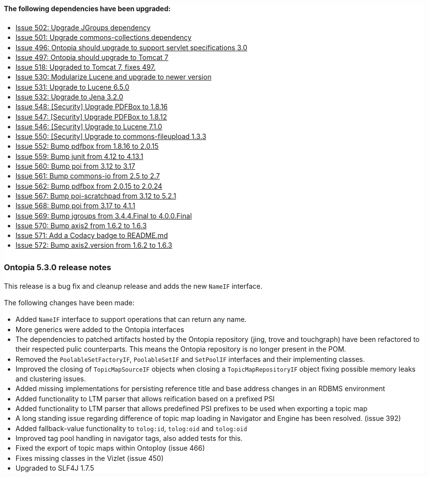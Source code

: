 
#### The following dependencies have been upgraded:
*  [Issue 502: Upgrade JGroups dependency](https://github.com/ontopia/ontopia/issues/502)
*  [Issue 501: Upgrade commons-collections dependency](https://github.com/ontopia/ontopia/issues/501)
*  [Issue 496: Ontopia should upgrade to support servlet specifications 3.0](https://github.com/ontopia/ontopia/issues/496)
*  [Issue 497: Ontopia should upgrade to Tomcat 7](https://github.com/ontopia/ontopia/issues/497)
*  [Issue 518: Upgraded to Tomcat 7, fixes 497.](https://github.com/ontopia/ontopia/issues/518)
*  [Issue 530: Modularize Lucene and upgrade to newer version](https://github.com/ontopia/ontopia/issues/530)
*  [Issue 531: Upgrade to Lucene 6.5.0](https://github.com/ontopia/ontopia/issues/531)
*  [Issue 532: Upgrade to Jena 3.2.0](https://github.com/ontopia/ontopia/issues/532)
*  [Issue 548: [Security] Upgrade PDFBox to 1.8.16](https://github.com/ontopia/ontopia/issues/548)
*  [Issue 547: [Security] Upgrade PDFBox to 1.8.12](https://github.com/ontopia/ontopia/issues/547)
*  [Issue 546: [Security] Upgrade to Lucene 7.1.0](https://github.com/ontopia/ontopia/issues/546)
*  [Issue 550: [Security] Upgrade to commons-fileupload 1.3.3](https://github.com/ontopia/ontopia/issues/550)
*  [Issue 552: Bump pdfbox from 1.8.16 to 2.0.15](https://github.com/ontopia/ontopia/issues/552)
*  [Issue 559: Bump junit from 4.12 to 4.13.1](https://github.com/ontopia/ontopia/issues/559)
*  [Issue 560: Bump poi from 3.12 to 3.17](https://github.com/ontopia/ontopia/issues/560)
*  [Issue 561: Bump commons-io from 2.5 to 2.7](https://github.com/ontopia/ontopia/issues/561)
*  [Issue 562: Bump pdfbox from 2.0.15 to 2.0.24](https://github.com/ontopia/ontopia/issues/562)
*  [Issue 567: Bump poi-scratchpad from 3.12 to 5.2.1](https://github.com/ontopia/ontopia/issues/567)
*  [Issue 568: Bump poi from 3.17 to 4.1.1](https://github.com/ontopia/ontopia/issues/568)
*  [Issue 569: Bump jgroups from 3.4.4.Final to 4.0.0.Final](https://github.com/ontopia/ontopia/issues/569)
*  [Issue 570: Bump axis2 from 1.6.2 to 1.6.3](https://github.com/ontopia/ontopia/issues/570)
*  [Issue 571: Add a Codacy badge to README.md](https://github.com/ontopia/ontopia/issues/571)
*  [Issue 572: Bump axis2.version from 1.6.2 to 1.6.3](https://github.com/ontopia/ontopia/issues/572)


### Ontopia 5.3.0 release notes ###

This release is a bug fix and cleanup release and adds the new `NameIF` interface.

The following changes have been made:

*  Added `NameIF` interface to support operations that can return any name.
*  More generics were added to the Ontopia interfaces
*  The dependencies to patched artifacts hosted by the Ontopia repository (jing, trove and touchgraph)
   have been refactored to their respected pulic counterparts. This means the Ontopia repository is no
   longer present in the POM.
*  Removed the `PoolableSetFactoryIF`, `PoolableSetIF` and `SetPoolIF` interfaces and their
   implementing classes.
*  Improved the closing of `TopicMapSourceIF` objects when closing a `TopicMapRepositoryIF` object
   fixing possible memory leaks and clustering issues.
*  Added missing implementations for persisting reference title and base address changes in an RDBMS
   environment
*  Added functionality to LTM parser that allows reification based on a prefixed PSI
*  Added functionality to LTM parser that allows predefined PSI prefixes to be used when exporting a
   topic map
*  A long standing issue regarding difference of topic map loading in Navigator and Engine has been
   resolved. (issue 392)
*  Added fallback-value functionality to `tolog:id`, `tolog:oid` and `tolog:oid`
*  Improved tag pool handling in navigator tags, also added tests for this.
*  Fixed the export of topic maps within Ontoploy (issue 466)
*  Fixes missing classes in the Vizlet (issue 450)
*  Upgraded to SLF4J 1.7.5